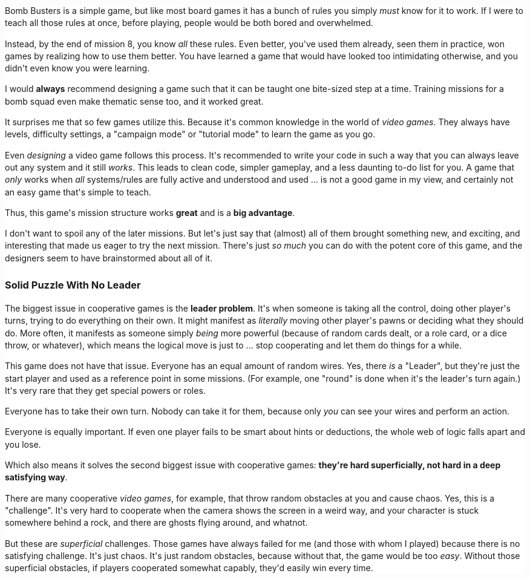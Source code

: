 Bomb Busters is a simple game, but like most board games it has a bunch of rules you simply _must_ know for it to work. If I were to teach all those rules at once, before playing, people would be both bored and overwhelmed.

Instead, by the end of mission 8, you know _all_ these rules. Even better, you've used them already, seen them in practice, won games by realizing how to use them better. You have learned a game that would have looked too intimidating otherwise, and you didn't even know you were learning.

I would **always** recommend designing a game such that it can be taught one bite-sized step at a time. Training missions for a bomb squad even make thematic sense too, and it worked great.

It surprises me that so few games utilize this. Because it's common knowledge in the world of _video games_. They always have levels, difficulty settings, a "campaign mode" or "tutorial mode" to learn the game as you go. 

Even _designing_ a video game follows this process. It's recommended to write your code in such a way that you can always leave out any system and it still _works_. This leads to clean code, simpler gameplay, and a less daunting to-do list for you. A game that _only_ works when _all_ systems/rules are fully active and understood and used ... is not a good game in my view, and certainly not an easy game that's simple to teach.

Thus, this game's mission structure works **great** and is a **big advantage**.

I don't want to spoil any of the later missions. But let's just say that (almost) all of them brought something new, and exciting, and interesting that made us eager to try the next mission. There's just _so much_ you can do with the potent core of this game, and the designers seem to have brainstormed about all of it.

### Solid Puzzle With No Leader

The biggest issue in cooperative games is the **leader problem**. It's when someone is taking all the control, doing other player's turns, trying to do everything on their own. It might manifest as _literally_ moving other player's pawns or deciding what they should do. More often, it manifests as someone simply _being_ more powerful (because of random cards dealt, or a role card, or a dice throw, or whatever), which means the logical move is just to ... stop cooperating and let them do things for a while.

This game does not have that issue. Everyone has an equal amount of random wires. Yes, there _is_ a "Leader", but they're just the start player and used as a reference point in some missions. (For example, one "round" is done when it's the leader's turn again.) It's very rare that they get special powers or roles.

Everyone has to take their own turn. Nobody can take it for them, because only _you_ can see your wires and perform an action.

Everyone is equally important. If even one player fails to be smart about hints or deductions, the whole web of logic falls apart and you lose.

Which also means it solves the second biggest issue with cooperative games: **they're hard superficially, not hard in a deep satisfying way**. 

There are many cooperative _video games_, for example, that throw random obstacles at you and cause chaos. Yes, this is a "challenge". It's very hard to cooperate when the camera shows the screen in a weird way, and your character is stuck somewhere behind a rock, and there are ghosts flying around, and whatnot. 

But these are _superficial_ challenges. Those games have always failed for me (and those with whom I played) because there is no satisfying challenge. It's just chaos. It's just random obstacles, because without that, the game would be too _easy_. Without those superficial obstacles, if players cooperated somewhat capably, they'd easily win every time.
